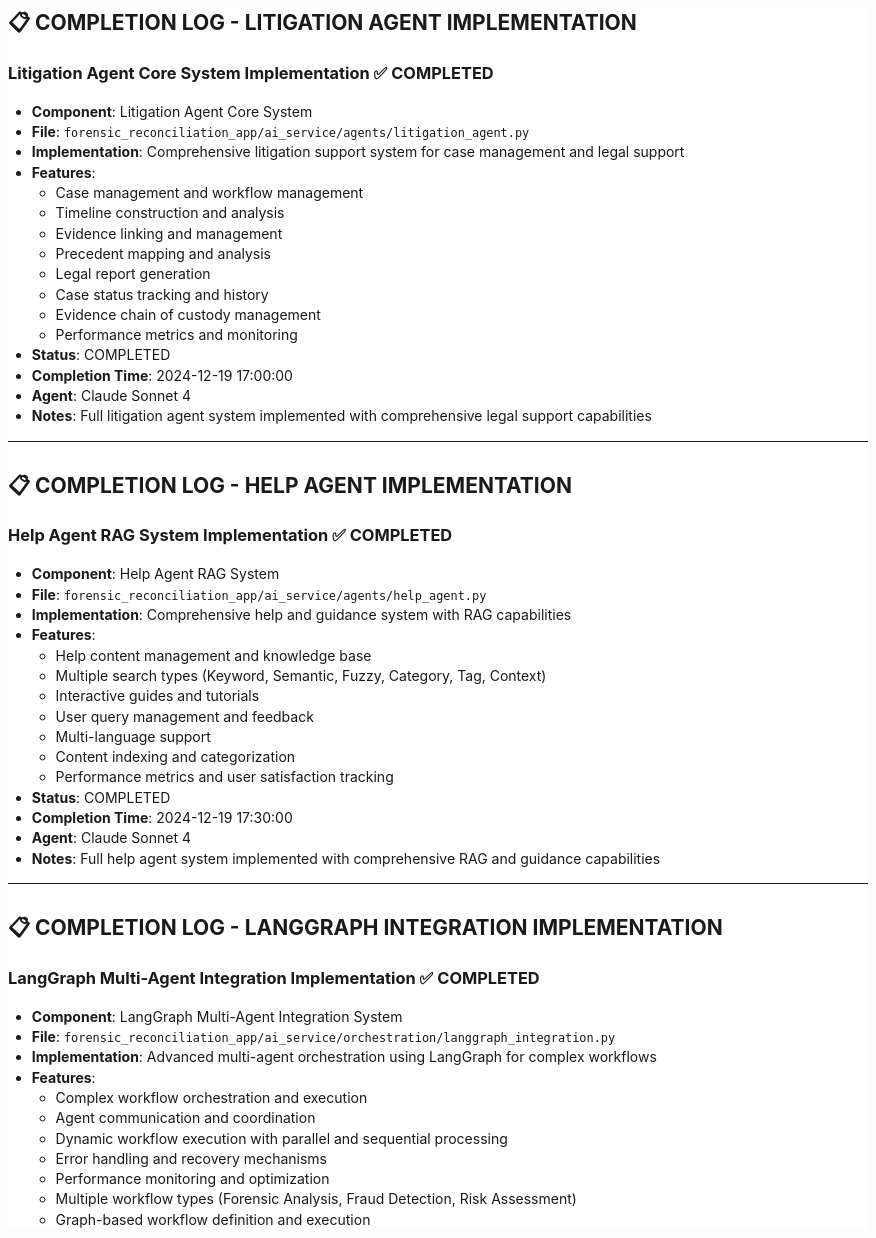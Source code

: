 
## 📋 **COMPLETION LOG - LITIGATION AGENT IMPLEMENTATION**

### **Litigation Agent Core System Implementation** ✅ COMPLETED
- **Component**: Litigation Agent Core System
- **File**: `forensic_reconciliation_app/ai_service/agents/litigation_agent.py`
- **Implementation**: Comprehensive litigation support system for case management and legal support
- **Features**:
  - Case management and workflow management
  - Timeline construction and analysis
  - Evidence linking and management
  - Precedent mapping and analysis
  - Legal report generation
  - Case status tracking and history
  - Evidence chain of custody management
  - Performance metrics and monitoring
- **Status**: COMPLETED
- **Completion Time**: 2024-12-19 17:00:00
- **Agent**: Claude Sonnet 4
- **Notes**: Full litigation agent system implemented with comprehensive legal support capabilities

---

## 📋 **COMPLETION LOG - HELP AGENT IMPLEMENTATION**

### **Help Agent RAG System Implementation** ✅ COMPLETED
- **Component**: Help Agent RAG System
- **File**: `forensic_reconciliation_app/ai_service/agents/help_agent.py`
- **Implementation**: Comprehensive help and guidance system with RAG capabilities
- **Features**:
  - Help content management and knowledge base
  - Multiple search types (Keyword, Semantic, Fuzzy, Category, Tag, Context)
  - Interactive guides and tutorials
  - User query management and feedback
  - Multi-language support
  - Content indexing and categorization
  - Performance metrics and user satisfaction tracking
- **Status**: COMPLETED
- **Completion Time**: 2024-12-19 17:30:00
- **Agent**: Claude Sonnet 4
- **Notes**: Full help agent system implemented with comprehensive RAG and guidance capabilities

---

## 📋 **COMPLETION LOG - LANGGRAPH INTEGRATION IMPLEMENTATION**

### **LangGraph Multi-Agent Integration Implementation** ✅ COMPLETED
- **Component**: LangGraph Multi-Agent Integration System
- **File**: `forensic_reconciliation_app/ai_service/orchestration/langgraph_integration.py`
- **Implementation**: Advanced multi-agent orchestration using LangGraph for complex workflows
- **Features**:
  - Complex workflow orchestration and execution
  - Agent communication and coordination
  - Dynamic workflow execution with parallel and sequential processing
  - Error handling and recovery mechanisms
  - Performance monitoring and optimization
  - Multiple workflow types (Forensic Analysis, Fraud Detection, Risk Assessment)
  - Graph-based workflow definition and execution